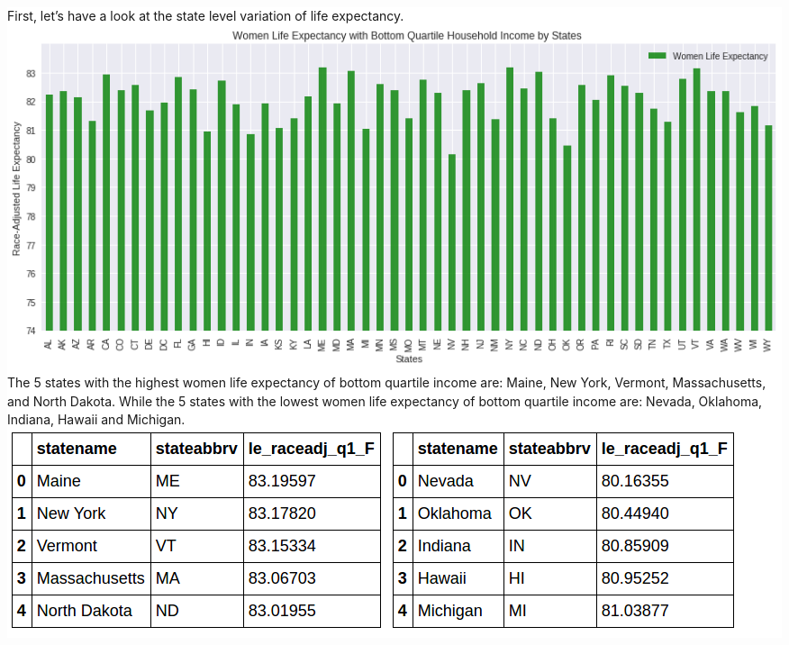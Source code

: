 First, let’s have a look at the state level variation of life expectancy.  
![le-state-f](https://github.com/anxin16/Capstone-Project-2/blob/master/Figures/le-state-f.png)    
The 5 states with the highest women life expectancy of bottom quartile income are: Maine, New York, Vermont, Massachusetts, and North Dakota. While the 5 states with the lowest women life expectancy of bottom quartile income are: Nevada, Oklahoma, Indiana, Hawaii and Michigan.  
![le-f-h-q1](https://github.com/anxin16/Capstone-Project-2/blob/master/Figures/le-f-h-q1.png) ![le-f-l-q1](https://github.com/anxin16/Capstone-Project-2/blob/master/Figures/le-f-l-q1.png)     
